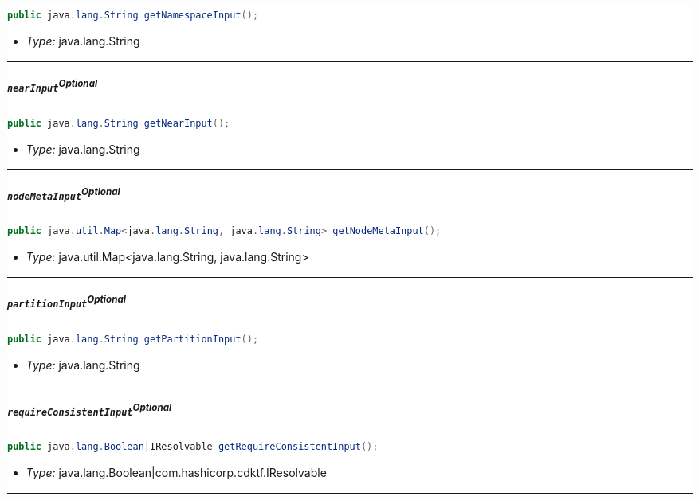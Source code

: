 ```java
public java.lang.String getNamespaceInput();
```

- *Type:* java.lang.String

---

##### `nearInput`<sup>Optional</sup> <a name="nearInput" id="@cdktf/provider-consul.dataConsulCatalogServices.DataConsulCatalogServicesQueryOptionsOutputReference.property.nearInput"></a>

```java
public java.lang.String getNearInput();
```

- *Type:* java.lang.String

---

##### `nodeMetaInput`<sup>Optional</sup> <a name="nodeMetaInput" id="@cdktf/provider-consul.dataConsulCatalogServices.DataConsulCatalogServicesQueryOptionsOutputReference.property.nodeMetaInput"></a>

```java
public java.util.Map<java.lang.String, java.lang.String> getNodeMetaInput();
```

- *Type:* java.util.Map<java.lang.String, java.lang.String>

---

##### `partitionInput`<sup>Optional</sup> <a name="partitionInput" id="@cdktf/provider-consul.dataConsulCatalogServices.DataConsulCatalogServicesQueryOptionsOutputReference.property.partitionInput"></a>

```java
public java.lang.String getPartitionInput();
```

- *Type:* java.lang.String

---

##### `requireConsistentInput`<sup>Optional</sup> <a name="requireConsistentInput" id="@cdktf/provider-consul.dataConsulCatalogServices.DataConsulCatalogServicesQueryOptionsOutputReference.property.requireConsistentInput"></a>

```java
public java.lang.Boolean|IResolvable getRequireConsistentInput();
```

- *Type:* java.lang.Boolean|com.hashicorp.cdktf.IResolvable

---
